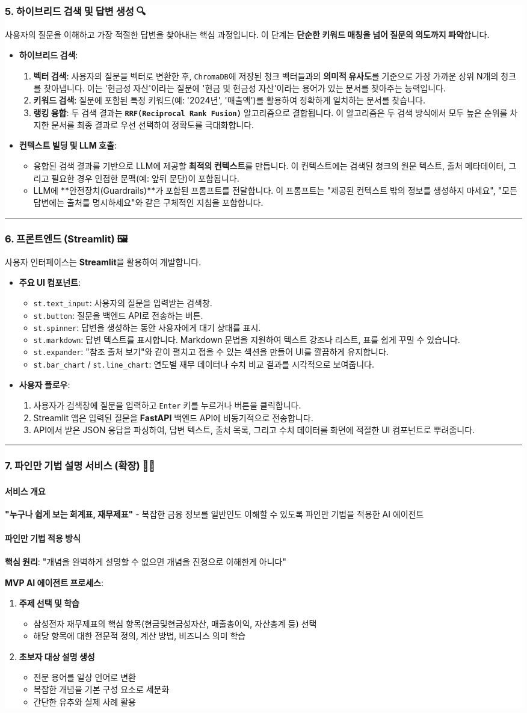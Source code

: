 
### 5. 하이브리드 검색 및 답변 생성 🔍

사용자의 질문을 이해하고 가장 적절한 답변을 찾아내는 핵심 과정입니다. 이 단계는 **단순한 키워드 매칭을 넘어 질문의 의도까지 파악**합니다.

-   **하이브리드 검색**:
    1.  **벡터 검색**: 사용자의 질문을 벡터로 변환한 후, `ChromaDB`에 저장된 청크 벡터들과의 **의미적 유사도**를 기준으로 가장 가까운 상위 N개의 청크를 찾아냅니다. 이는 '현금성 자산'이라는 질문에 '현금 및 현금성 자산'이라는 용어가 있는 문서를 찾아주는 능력입니다.
    2.  **키워드 검색**: 질문에 포함된 특정 키워드(예: '2024년', '매출액')를 활용하여 정확하게 일치하는 문서를 찾습니다.
    3.  **랭킹 융합**: 두 검색 결과는 **`RRF(Reciprocal Rank Fusion)`** 알고리즘으로 결합됩니다. 이 알고리즘은 두 검색 방식에서 모두 높은 순위를 차지한 문서를 최종 결과로 우선 선택하여 정확도를 극대화합니다.

-   **컨텍스트 빌딩 및 LLM 호출**:
    -   융합된 검색 결과를 기반으로 LLM에 제공할 **최적의 컨텍스트**를 만듭니다. 이 컨텍스트에는 검색된 청크의 원문 텍스트, 출처 메타데이터, 그리고 필요한 경우 인접한 문맥(예: 앞뒤 문단)이 포함됩니다.
    -   LLM에 **안전장치(Guardrails)**가 포함된 프롬프트를 전달합니다. 이 프롬프트는 "제공된 컨텍스트 밖의 정보를 생성하지 마세요", "모든 답변에는 출처를 명시하세요"와 같은 구체적인 지침을 포함합니다.

---

### 6. 프론트엔드 (Streamlit) 🖼️

사용자 인터페이스는 **Streamlit**을 활용하여 개발합니다.

-   **주요 UI 컴포넌트**:
    -   `st.text_input`: 사용자의 질문을 입력받는 검색창.
    -   `st.button`: 질문을 백엔드 API로 전송하는 버튼.
    -   `st.spinner`: 답변을 생성하는 동안 사용자에게 대기 상태를 표시.
    -   `st.markdown`: 답변 텍스트를 표시합니다. Markdown 문법을 지원하여 텍스트 강조나 리스트, 표를 쉽게 꾸밀 수 있습니다.
    -   `st.expander`: "참조 출처 보기"와 같이 펼치고 접을 수 있는 섹션을 만들어 UI를 깔끔하게 유지합니다.
    -   `st.bar_chart` / `st.line_chart`: 연도별 재무 데이터나 수치 비교 결과를 시각적으로 보여줍니다.

-   **사용자 플로우**:
    1.  사용자가 검색창에 질문을 입력하고 `Enter` 키를 누르거나 버튼을 클릭합니다.
    2.  Streamlit 앱은 입력된 질문을 **FastAPI** 백엔드 API에 비동기적으로 전송합니다.
    3.  API에서 받은 JSON 응답을 파싱하여, 답변 텍스트, 출처 목록, 그리고 수치 데이터를 화면에 적절한 UI 컴포넌트로 뿌려줍니다.

---

### 7. 파인만 기법 설명 서비스 (확장) 👨‍🏫

#### 서비스 개요
**"누구나 쉽게 보는 회계표, 재무제표"** - 복잡한 금융 정보를 일반인도 이해할 수 있도록 파인만 기법을 적용한 AI 에이전트


#### 파인만 기법 적용 방식

**핵심 원리**: "개념을 완벽하게 설명할 수 없으면 개념을 진정으로 이해한게 아니다"

**MVP AI 에이전트 프로세스**:

1. **주제 선택 및 학습**
   - 삼성전자 재무제표의 핵심 항목(현금및현금성자산, 매출총이익, 자산총계 등) 선택
   - 해당 항목에 대한 전문적 정의, 계산 방법, 비즈니스 의미 학습

2. **초보자 대상 설명 생성**
   - 전문 용어를 일상 언어로 변환
   - 복잡한 개념을 기본 구성 요소로 세분화
   - 간단한 유추와 실제 사례 활용
